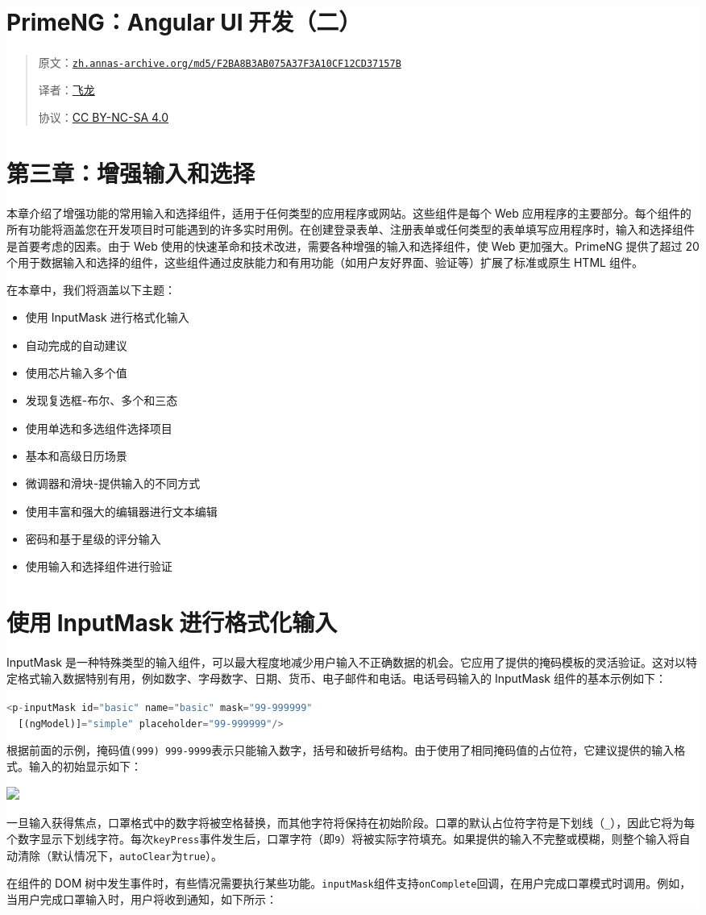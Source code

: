 # PrimeNG：Angular UI 开发（二）

> 原文：[`zh.annas-archive.org/md5/F2BA8B3AB075A37F3A10CF12CD37157B`](https://zh.annas-archive.org/md5/F2BA8B3AB075A37F3A10CF12CD37157B)
> 
> 译者：[飞龙](https://github.com/wizardforcel)
> 
> 协议：[CC BY-NC-SA 4.0](http://creativecommons.org/licenses/by-nc-sa/4.0/)

# 第三章：增强输入和选择

本章介绍了增强功能的常用输入和选择组件，适用于任何类型的应用程序或网站。这些组件是每个 Web 应用程序的主要部分。每个组件的所有功能将涵盖您在开发项目时可能遇到的许多实时用例。在创建登录表单、注册表单或任何类型的表单填写应用程序时，输入和选择组件是首要考虑的因素。由于 Web 使用的快速革命和技术改进，需要各种增强的输入和选择组件，使 Web 更加强大。PrimeNG 提供了超过 20 个用于数据输入和选择的组件，这些组件通过皮肤能力和有用功能（如用户友好界面、验证等）扩展了标准或原生 HTML 组件。

在本章中，我们将涵盖以下主题：

+   使用 InputMask 进行格式化输入

+   自动完成的自动建议

+   使用芯片输入多个值

+   发现复选框-布尔、多个和三态

+   使用单选和多选组件选择项目

+   基本和高级日历场景

+   微调器和滑块-提供输入的不同方式

+   使用丰富和强大的编辑器进行文本编辑

+   密码和基于星级的评分输入

+   使用输入和选择组件进行验证

# 使用 InputMask 进行格式化输入

InputMask 是一种特殊类型的输入组件，可以最大程度地减少用户输入不正确数据的机会。它应用了提供的掩码模板的灵活验证。这对以特定格式输入数据特别有用，例如数字、字母数字、日期、货币、电子邮件和电话。电话号码输入的 InputMask 组件的基本示例如下：

```ts
<p-inputMask id="basic" name="basic" mask="99-999999"    
  [(ngModel)]="simple" placeholder="99-999999"/>

```

根据前面的示例，掩码值`(999) 999-9999`表示只能输入数字，括号和破折号结构。由于使用了相同掩码值的占位符，它建议提供的输入格式。输入的初始显示如下：

![](https://github.com/OpenDocCN/freelearn-angular-zh/raw/master/docs/ng-ui-dev-primeng/img/20fb35dd-516b-4b16-95bc-db10403875b5.png)

一旦输入获得焦点，口罩格式中的数字将被空格替换，而其他字符将保持在初始阶段。口罩的默认占位符字符是下划线（`_`），因此它将为每个数字显示下划线字符。每次`keyPress`事件发生后，口罩字符（即`9`）将被实际字符填充。如果提供的输入不完整或模糊，则整个输入将自动清除（默认情况下，`autoClear`为`true`）。

在组件的 DOM 树中发生事件时，有些情况需要执行某些功能。`inputMask`组件支持`onComplete`回调，在用户完成口罩模式时调用。例如，当用户完成口罩输入时，用户将收到通知，如下所示：
